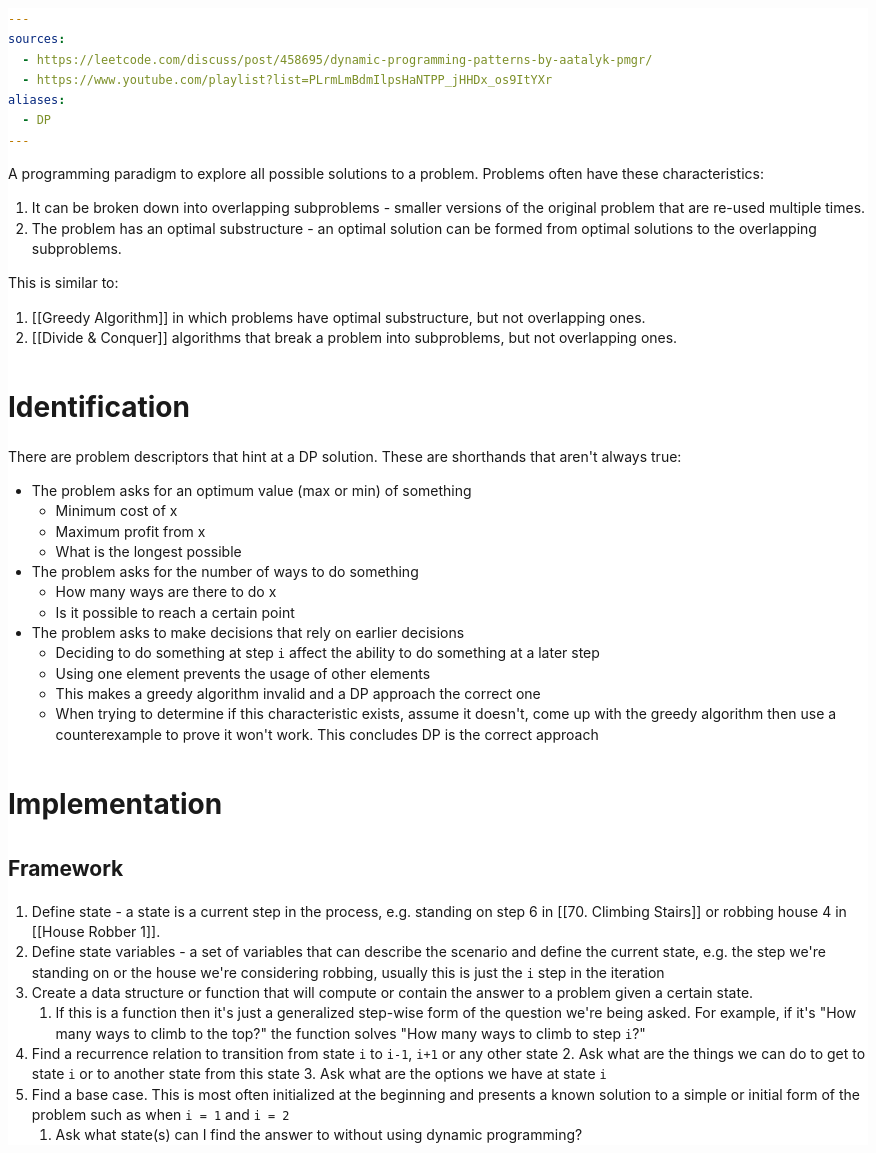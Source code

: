 ```yaml
---
sources:
  - https://leetcode.com/discuss/post/458695/dynamic-programming-patterns-by-aatalyk-pmgr/
  - https://www.youtube.com/playlist?list=PLrmLmBdmIlpsHaNTPP_jHHDx_os9ItYXr
aliases:
  - DP
---
```


A programming paradigm to explore all possible solutions to a problem. Problems often have these characteristics:

1. It can be broken down into overlapping subproblems - smaller versions of the original problem that are re-used multiple times.
2. The problem has an optimal substructure - an optimal solution can be formed from optimal solutions to the overlapping subproblems.

This is similar to:

1. [[Greedy Algorithm]] in which problems have optimal substructure, but not overlapping ones.
2. [[Divide & Conquer]] algorithms that break a problem into subproblems, but not overlapping ones.

# Identification

There are problem descriptors that hint at a DP solution. These are shorthands that aren't always true:

- The problem asks for an optimum value (max or min) of something
	- Minimum cost of x
	- Maximum profit from x
	- What is the longest possible
- The problem asks for the number of ways to do something
	- How many ways are there to do x
	- Is it possible to reach a certain point
- The problem asks to make decisions that rely on earlier decisions
	- Deciding to do something at step `i` affect the ability to do something at a later step
	- Using one element prevents the usage of other elements
	- This makes a greedy algorithm invalid and a DP approach the correct one
	- When trying to determine if this characteristic exists, assume it doesn't, come up with the greedy algorithm then use a counterexample to prove it won't work. This concludes DP is the correct approach
# Implementation

## Framework

1. Define state - a state is a current step in the process, e.g. standing on step 6 in [[70. Climbing Stairs]] or robbing house 4 in [[House Robber 1]].
2. Define state variables - a set of variables that can describe the scenario and define the current state, e.g. the step we're standing on or the house we're considering robbing, usually this is just the `i` step in the iteration
3. Create a data structure or function that will compute or contain the answer to a problem given a certain state.
	1. If this is a function then it's just a generalized step-wise form of the question we're being asked. For example, if it's "How many ways to climb to the top?" the function solves "How many ways to climb to step `i`?" 
4. Find a recurrence relation to transition from state `i` to `i-1`, `i+1` or any other state
	2. Ask what are the things we can do to get to state `i` or to another state from this state
	3. Ask what are the options we have at state `i`
5. Find a base case. This is most often initialized at the beginning and presents a known solution to a simple or initial form of the problem such as when `i = 1` and `i = 2`
	1. Ask what state(s) can I find the answer to without using dynamic programming?
